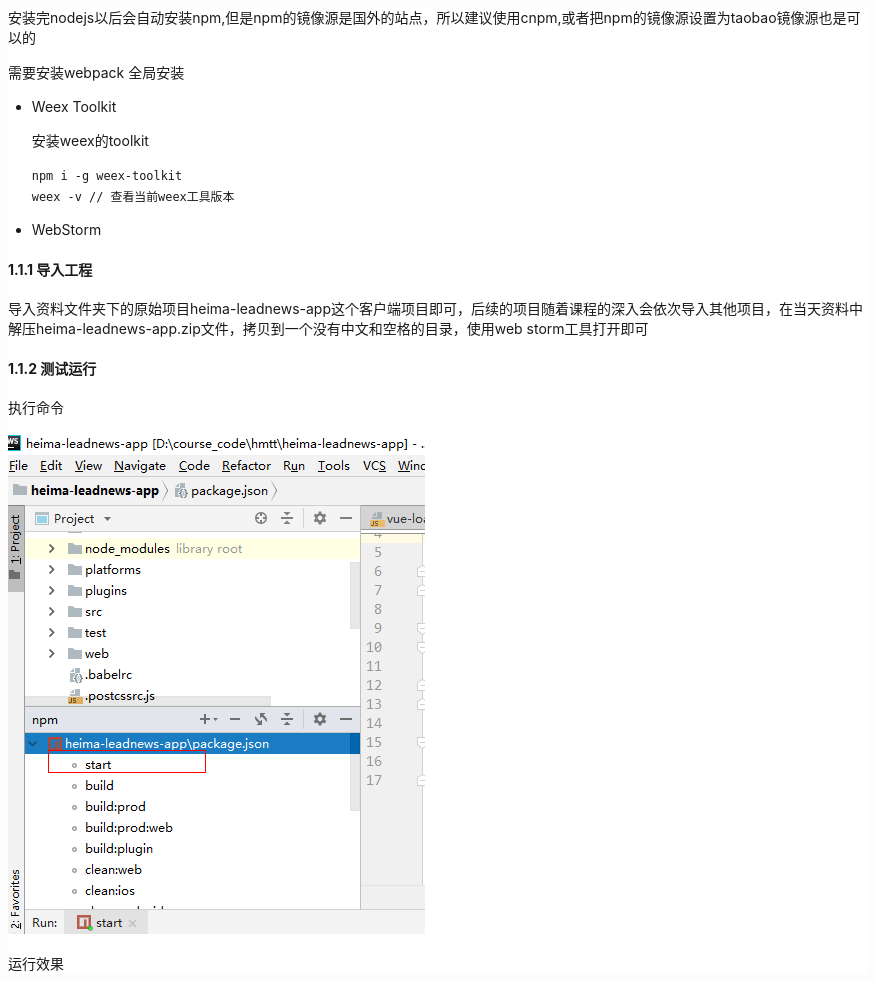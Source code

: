   安装完nodejs以后会自动安装npm,但是npm的镜像源是国外的站点，所以建议使用cnpm,或者把npm的镜像源设置为taobao镜像源也是可以的

  需要安装webpack  全局安装

- Weex Toolkit

  安装weex的toolkit

  ```shell
  npm i -g weex-toolkit 
  weex -v // 查看当前weex工具版本
  ```

- WebStorm

#### 1.1.1 导入工程

导入资料文件夹下的原始项目heima-leadnews-app这个客户端项目即可，后续的项目随着课程的深入会依次导入其他项目，在当天资料中解压heima-leadnews-app.zip文件，拷贝到一个没有中文和空格的目录，使用web storm工具打开即可

#### 1.1.2 测试运行

执行命令

![1566108812594](img/6-1-2-1.png)

运行效果

